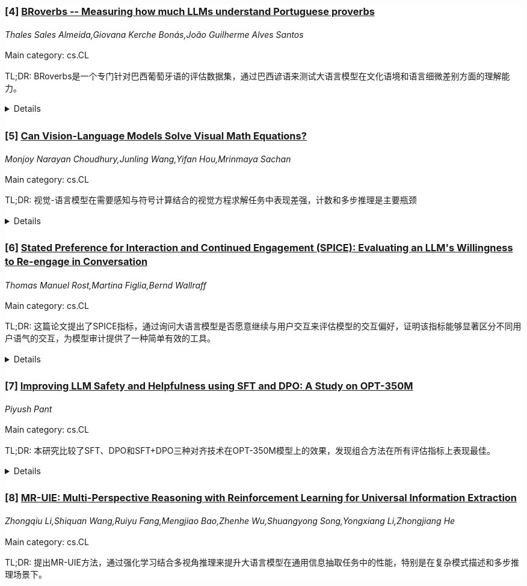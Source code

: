 
### [4] [BRoverbs -- Measuring how much LLMs understand Portuguese proverbs](https://arxiv.org/abs/2509.08960)
*Thales Sales Almeida,Giovana Kerche Bonás,João Guilherme Alves Santos*

Main category: cs.CL

TL;DR: BRoverbs是一个专门针对巴西葡萄牙语的评估数据集，通过巴西谚语来测试大语言模型在文化语境和语言细微差别方面的理解能力。


<details><summary>Details</summary></details>


### [5] [Can Vision-Language Models Solve Visual Math Equations?](https://arxiv.org/abs/2509.09013)
*Monjoy Narayan Choudhury,Junling Wang,Yifan Hou,Mrinmaya Sachan*

Main category: cs.CL

TL;DR: 视觉-语言模型在需要感知与符号计算结合的视觉方程求解任务中表现差强，计数和多步推理是主要瓶颈


<details><summary>Details</summary></details>


### [6] [Stated Preference for Interaction and Continued Engagement (SPICE): Evaluating an LLM's Willingness to Re-engage in Conversation](https://arxiv.org/abs/2509.09043)
*Thomas Manuel Rost,Martina Figlia,Bernd Wallraff*

Main category: cs.CL

TL;DR: 这篇论文提出了SPICE指标，通过询问大语言模型是否愿意继续与用户交互来评估模型的交互偏好，证明该指标能够显著区分不同用户语气的交互，为模型审计提供了一种简单有效的工具。


<details><summary>Details</summary></details>


### [7] [Improving LLM Safety and Helpfulness using SFT and DPO: A Study on OPT-350M](https://arxiv.org/abs/2509.09055)
*Piyush Pant*

Main category: cs.CL

TL;DR: 本研究比较了SFT、DPO和SFT+DPO三种对齐技术在OPT-350M模型上的效果，发现组合方法在所有评估指标上表现最佳。


<details><summary>Details</summary></details>


### [8] [MR-UIE: Multi-Perspective Reasoning with Reinforcement Learning for Universal Information Extraction](https://arxiv.org/abs/2509.09082)
*Zhongqiu Li,Shiquan Wang,Ruiyu Fang,Mengjiao Bao,Zhenhe Wu,Shuangyong Song,Yongxiang Li,Zhongjiang He*

Main category: cs.CL

TL;DR: 提出MR-UIE方法，通过强化学习结合多视角推理来提升大语言模型在通用信息抽取任务中的性能，特别是在复杂模式描述和多步推理场景下。
